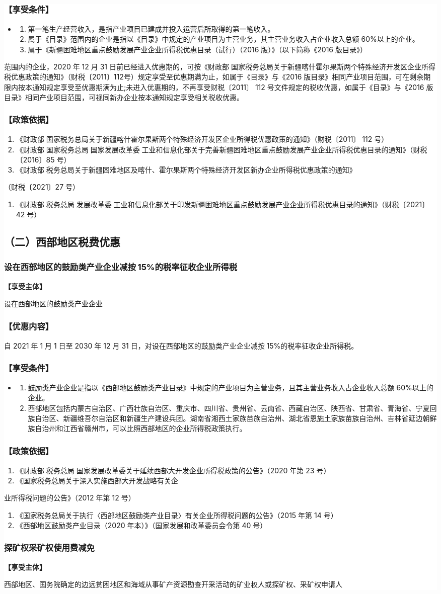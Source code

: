 ### 【享受条件】

- 
	1. 第一笔生产经营收入，是指产业项目已建成并投入运营后所取得的第一笔收入。
	2. 属于《目录》范围内的企业是指以《目录》中规定的产业项目为主营业务，其主营业务收入占企业收入总额 60%以上的企业。
	3. 属于《新疆困难地区重点鼓励发展产业企业所得税优惠目录（试行）（2016 版）》（以下简称《2016 版目录》）

范围内的企业，2020 年 12 月 31 日前已经进入优惠期的，可按《财政部  国家税务总局关于新疆喀什霍尔果斯两个特殊经济开发区企业所得税优惠政策的通知》（财税〔2011〕112号）规定享受至优惠期满为止，如属于《目录》与《2016 版目录》相同产业项目范围，可在剩余期限内按本通知规定享受至优惠期满为止;未进入优惠期的，不再享受财税〔2011〕 112 号文件规定的税收优惠，如属于《目录》与《2016 版目录》相同产业项目范围，可视同新办企业按本通知规定享受相关税收优惠。

### 【政策依据】

1. 《财政部 国家税务总局关于新疆喀什霍尔果斯两个特殊经济开发区企业所得税优惠政策的通知》（财税〔2011〕 112 号）
2. 《财政部 国家税务总局 国家发展改革委 工业和信息化部关于完善新疆困难地区重点鼓励发展产业企业所得税优惠目录的通知》（财税〔2016〕85 号）
3. 《财政部 税务总局关于新疆困难地区及喀什、霍尔果斯两个特殊经济开发区新办企业所得税优惠政策的通知》

（财税〔2021〕27 号）

1. 《财政部 税务总局 发展改革委 工业和信息化部关于印发新疆困难地区重点鼓励发展产业企业所得税优惠目录的通知》（财税〔2021〕42 号）

## （二）西部地区税费优惠

### 设在西部地区的鼓励类产业企业减按 15%的税率征收企业所得税

__【享受主体】__

设在西部地区的鼓励类产业企业

### 【优惠内容】

自 2021 年 1 月 1 日至 2030 年 12 月 31 日，对设在西部地区的鼓励类产业企业减按 15%的税率征收企业所得税。

### 【享受条件】

- 
	1. 鼓励类产业企业是指以《西部地区鼓励类产业目录》中规定的产业项目为主营业务，且其主营业务收入占企业收入总额 60%以上的企业。
	2. 西部地区包括内蒙古自治区、广西壮族自治区、重庆市、四川省、贵州省、云南省、西藏自治区、陕西省、甘肃省、青海省、宁夏回族自治区、新疆维吾尔自治区和新疆生产建设兵团。湖南省湘西土家族苗族自治州、湖北省恩施土家族苗族自治州、吉林省延边朝鲜族自治州和江西省赣州市，可以比照西部地区的企业所得税政策执行。

### 【政策依据】

1. 《财政部 税务总局 国家发展改革委关于延续西部大开发企业所得税政策的公告》（2020 年第 23 号）
2. 《国家税务总局关于深入实施西部大开发战略有关企

业所得税问题的公告》（2012 年第 12 号）

1. 《国家税务总局关于执行〈西部地区鼓励类产业目录〉有关企业所得税问题的公告》（2015 年第 14 号）
2. 《西部地区鼓励类产业目录（2020 年本）》（国家发展和改革委员会令第 40 号）

### 探矿权采矿权使用费减免

__【享受主体】__

西部地区、国务院确定的边远贫困地区和海域从事矿产资源勘查开采活动的矿业权人或探矿权、采矿权申请人
